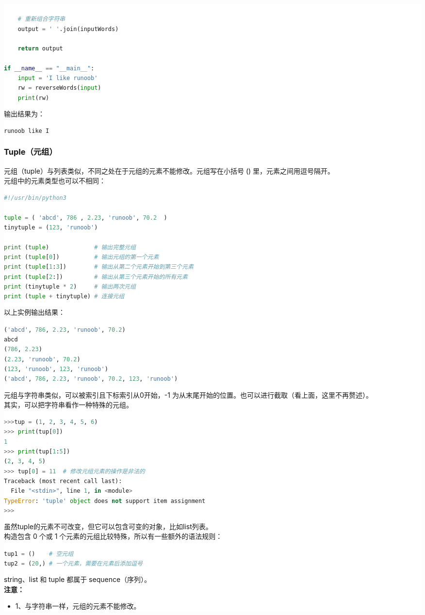 ```python
  
    # 重新组合字符串
    output = ' '.join(inputWords) 
      
    return output 
  
if __name__ == "__main__": 
    input = 'I like runoob'
    rw = reverseWords(input) 
    print(rw)
```
输出结果为：
```python
runoob like I
```


### **Tuple（元组）**
元组（tuple）与列表类似，不同之处在于元组的元素不能修改。元组写在小括号 () 里，元素之间用逗号隔开。  
元组中的元素类型也可以不相同：
```python
#!/usr/bin/python3
 
tuple = ( 'abcd', 786 , 2.23, 'runoob', 70.2  )
tinytuple = (123, 'runoob')
 
print (tuple)             # 输出完整元组
print (tuple[0])          # 输出元组的第一个元素
print (tuple[1:3])        # 输出从第二个元素开始到第三个元素
print (tuple[2:])         # 输出从第三个元素开始的所有元素
print (tinytuple * 2)     # 输出两次元组
print (tuple + tinytuple) # 连接元组
```
以上实例输出结果：
```python
('abcd', 786, 2.23, 'runoob', 70.2)
abcd
(786, 2.23)
(2.23, 'runoob', 70.2)
(123, 'runoob', 123, 'runoob')
('abcd', 786, 2.23, 'runoob', 70.2, 123, 'runoob')
```
元组与字符串类似，可以被索引且下标索引从0开始，-1 为从末尾开始的位置。也可以进行截取（看上面，这里不再赘述）。  
其实，可以把字符串看作一种特殊的元组。
```python
>>>tup = (1, 2, 3, 4, 5, 6)
>>> print(tup[0])
1
>>> print(tup[1:5])
(2, 3, 4, 5)
>>> tup[0] = 11  # 修改元组元素的操作是非法的
Traceback (most recent call last):
  File "<stdin>", line 1, in <module>
TypeError: 'tuple' object does not support item assignment
>>>
```
虽然tuple的元素不可改变，但它可以包含可变的对象，比如list列表。  
构造包含 0 个或 1 个元素的元组比较特殊，所以有一些额外的语法规则：
```python
tup1 = ()    # 空元组
tup2 = (20,) # 一个元素，需要在元素后添加逗号
```
string、list 和 tuple 都属于 sequence（序列）。  
**注意：**
* 1、与字符串一样，元组的元素不能修改。